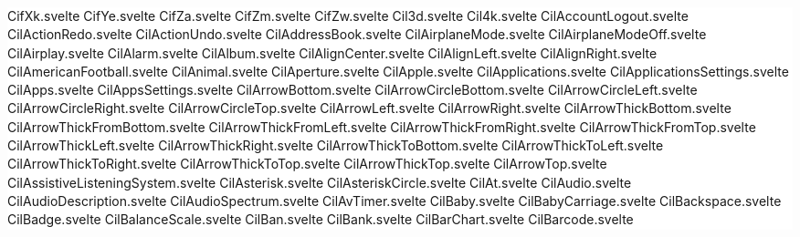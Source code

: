 CifXk.svelte
CifYe.svelte
CifZa.svelte
CifZm.svelte
CifZw.svelte
Cil3d.svelte
Cil4k.svelte
CilAccountLogout.svelte
CilActionRedo.svelte
CilActionUndo.svelte
CilAddressBook.svelte
CilAirplaneMode.svelte
CilAirplaneModeOff.svelte
CilAirplay.svelte
CilAlarm.svelte
CilAlbum.svelte
CilAlignCenter.svelte
CilAlignLeft.svelte
CilAlignRight.svelte
CilAmericanFootball.svelte
CilAnimal.svelte
CilAperture.svelte
CilApple.svelte
CilApplications.svelte
CilApplicationsSettings.svelte
CilApps.svelte
CilAppsSettings.svelte
CilArrowBottom.svelte
CilArrowCircleBottom.svelte
CilArrowCircleLeft.svelte
CilArrowCircleRight.svelte
CilArrowCircleTop.svelte
CilArrowLeft.svelte
CilArrowRight.svelte
CilArrowThickBottom.svelte
CilArrowThickFromBottom.svelte
CilArrowThickFromLeft.svelte
CilArrowThickFromRight.svelte
CilArrowThickFromTop.svelte
CilArrowThickLeft.svelte
CilArrowThickRight.svelte
CilArrowThickToBottom.svelte
CilArrowThickToLeft.svelte
CilArrowThickToRight.svelte
CilArrowThickToTop.svelte
CilArrowThickTop.svelte
CilArrowTop.svelte
CilAssistiveListeningSystem.svelte
CilAsterisk.svelte
CilAsteriskCircle.svelte
CilAt.svelte
CilAudio.svelte
CilAudioDescription.svelte
CilAudioSpectrum.svelte
CilAvTimer.svelte
CilBaby.svelte
CilBabyCarriage.svelte
CilBackspace.svelte
CilBadge.svelte
CilBalanceScale.svelte
CilBan.svelte
CilBank.svelte
CilBarChart.svelte
CilBarcode.svelte